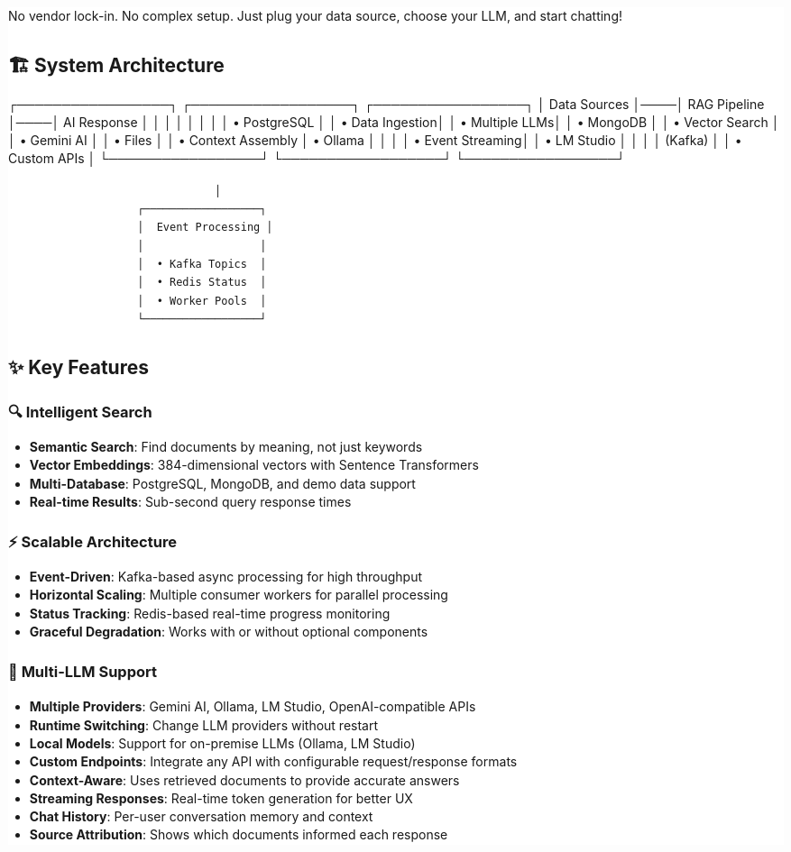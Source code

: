 No vendor lock-in. No complex setup. Just plug your data source, choose your LLM, and start chatting!

## 🏗️ System Architecture

```
```
┌─────────────────┐    ┌──────────────────┐    ┌─────────────────┐
│   Data Sources  │────│   RAG Pipeline   │────│   AI Response   │
│                 │    │                  │    │                 │
│  • PostgreSQL   │    │  • Data Ingestion│    │  • Multiple LLMs│
│  • MongoDB      │    │  • Vector Search │    │  • Gemini AI    │
│  • Files        │    │  • Context Assembly    │  • Ollama       │
│                 │    │  • Event Streaming│    │  • LM Studio    │
│                 │    │    (Kafka)       │    │  • Custom APIs  │
└─────────────────┘    └──────────────────┘    └─────────────────┘
```
                                │
                    ┌──────────────────┐
                    │  Event Processing │
                    │                  │
                    │  • Kafka Topics  │
                    │  • Redis Status  │ 
                    │  • Worker Pools  │
                    └──────────────────┘
```

## ✨ Key Features

### 🔍 **Intelligent Search**
- **Semantic Search**: Find documents by meaning, not just keywords
- **Vector Embeddings**: 384-dimensional vectors with Sentence Transformers
- **Multi-Database**: PostgreSQL, MongoDB, and demo data support
- **Real-time Results**: Sub-second query response times

### ⚡ **Scalable Architecture**  
- **Event-Driven**: Kafka-based async processing for high throughput
- **Horizontal Scaling**: Multiple consumer workers for parallel processing
- **Status Tracking**: Redis-based real-time progress monitoring
- **Graceful Degradation**: Works with or without optional components

### 🤖 **Multi-LLM Support**
- **Multiple Providers**: Gemini AI, Ollama, LM Studio, OpenAI-compatible APIs
- **Runtime Switching**: Change LLM providers without restart
- **Local Models**: Support for on-premise LLMs (Ollama, LM Studio)
- **Custom Endpoints**: Integrate any API with configurable request/response formats
- **Context-Aware**: Uses retrieved documents to provide accurate answers
- **Streaming Responses**: Real-time token generation for better UX
- **Chat History**: Per-user conversation memory and context
- **Source Attribution**: Shows which documents informed each response
